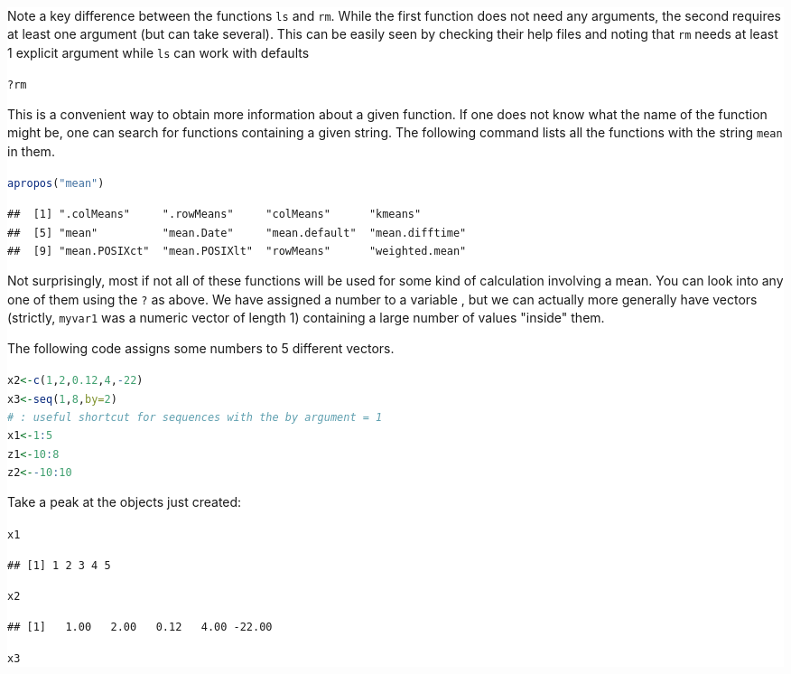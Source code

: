 Note a key difference between the functions `ls` and `rm`. While the first function does not need any arguments, the second requires at least one argument (but can take several). This can be easily seen by checking their help files and noting that `rm` needs at least 1 explicit argument while `ls` can work with defaults


```r
?rm
```

This is a convenient way to obtain more information about a given function. If one does not know what the name of the function might be, one can search for functions containing a given string. The following command lists all the functions with the string `mean` in them.


```r
apropos("mean")
```

```
##  [1] ".colMeans"     ".rowMeans"     "colMeans"      "kmeans"       
##  [5] "mean"          "mean.Date"     "mean.default"  "mean.difftime"
##  [9] "mean.POSIXct"  "mean.POSIXlt"  "rowMeans"      "weighted.mean"
```

Not surprisingly, most if not all of these functions will be used for some kind of calculation involving a mean. You can look into any one of them using the `?` as above. We have assigned a number to a variable , but we can actually more generally have vectors (strictly, `myvar1` was a numeric vector of length 1) containing a large number of values "inside" them. 

The following code assigns some numbers to 5 different vectors.


```r
x2<-c(1,2,0.12,4,-22)
x3<-seq(1,8,by=2)
# : useful shortcut for sequences with the by argument = 1
x1<-1:5
z1<-10:8
z2<--10:10
```

Take a peak at the objects just created:


```r
x1
```

```
## [1] 1 2 3 4 5
```

```r
x2
```

```
## [1]   1.00   2.00   0.12   4.00 -22.00
```

```r
x3
```
